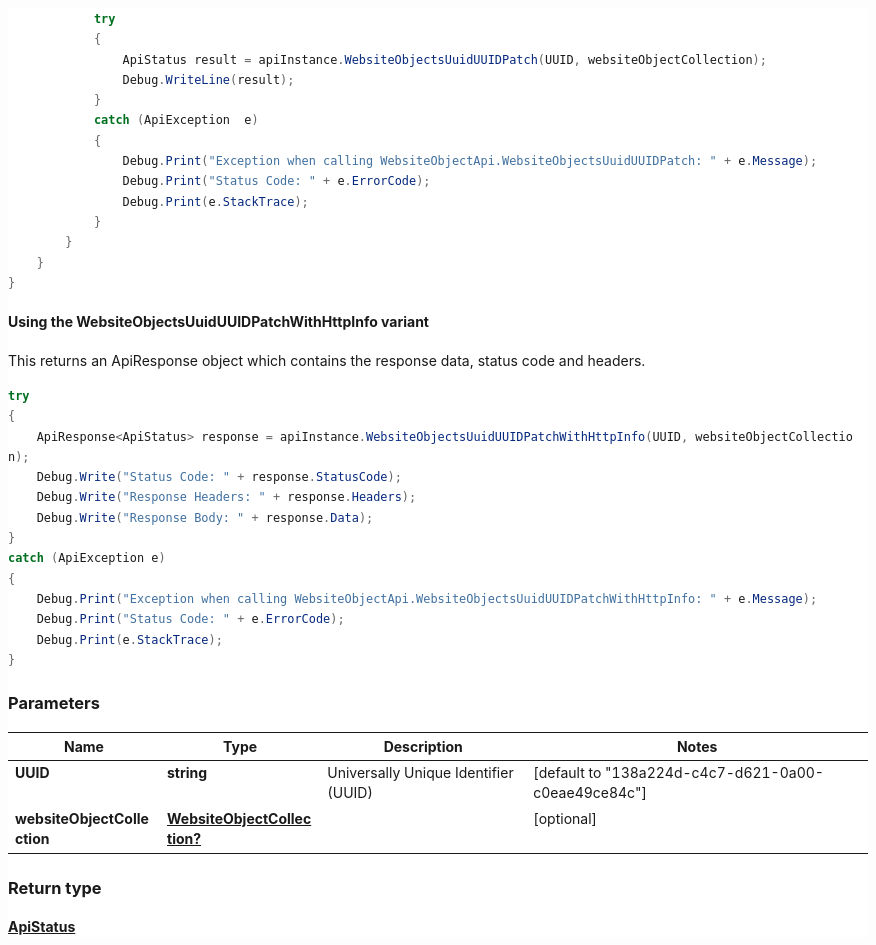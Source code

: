 ```csharp
            try
            {
                ApiStatus result = apiInstance.WebsiteObjectsUuidUUIDPatch(UUID, websiteObjectCollection);
                Debug.WriteLine(result);
            }
            catch (ApiException  e)
            {
                Debug.Print("Exception when calling WebsiteObjectApi.WebsiteObjectsUuidUUIDPatch: " + e.Message);
                Debug.Print("Status Code: " + e.ErrorCode);
                Debug.Print(e.StackTrace);
            }
        }
    }
}
```

#### Using the WebsiteObjectsUuidUUIDPatchWithHttpInfo variant
This returns an ApiResponse object which contains the response data, status code and headers.

```csharp
try
{
    ApiResponse<ApiStatus> response = apiInstance.WebsiteObjectsUuidUUIDPatchWithHttpInfo(UUID, websiteObjectCollection);
    Debug.Write("Status Code: " + response.StatusCode);
    Debug.Write("Response Headers: " + response.Headers);
    Debug.Write("Response Body: " + response.Data);
}
catch (ApiException e)
{
    Debug.Print("Exception when calling WebsiteObjectApi.WebsiteObjectsUuidUUIDPatchWithHttpInfo: " + e.Message);
    Debug.Print("Status Code: " + e.ErrorCode);
    Debug.Print(e.StackTrace);
}
```

### Parameters

| Name | Type | Description | Notes |
|------|------|-------------|-------|
| **UUID** | **string** | Universally Unique Identifier (UUID) | [default to &quot;138a224d-c4c7-d621-0a00-c0eae49ce84c&quot;] |
| **websiteObjectCollection** | [**WebsiteObjectCollection?**](WebsiteObjectCollection?.md) |  | [optional]  |

### Return type

[**ApiStatus**](ApiStatus.md)
